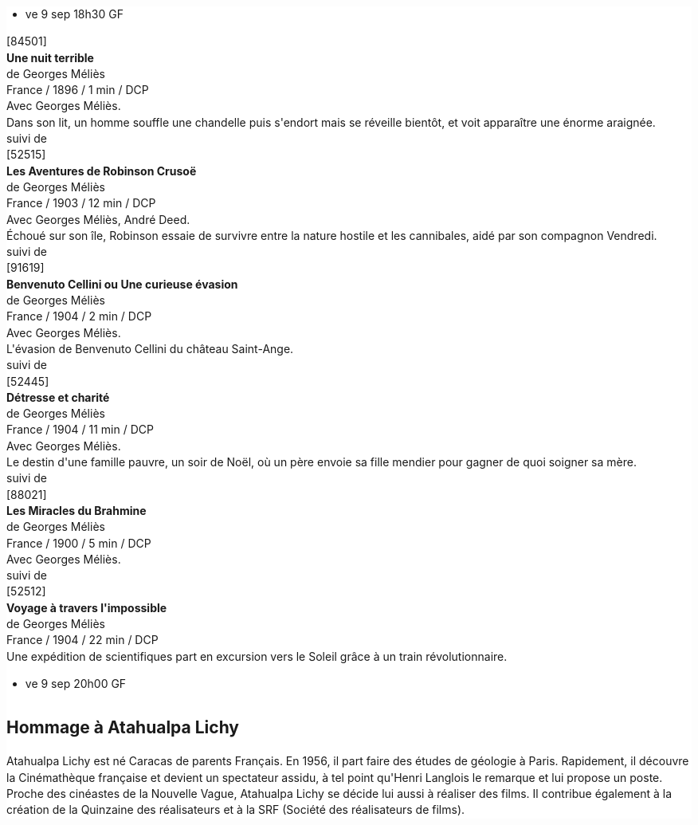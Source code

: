 - ve 9 sep 18h30 GF

[84501]  
**Une nuit terrible**  
de Georges Méliès  
France / 1896 / 1 min / DCP  
Avec Georges Méliès.  
Dans son lit, un homme souffle une chandelle puis s'endort mais se réveille bientôt, et voit apparaître une énorme araignée.  
suivi de  
[52515]  
**Les Aventures de Robinson Crusoë**  
de Georges Méliès  
France / 1903 / 12 min / DCP  
Avec Georges Méliès, André Deed.  
Échoué sur son île, Robinson essaie de survivre entre la nature hostile et les cannibales, aidé par son compagnon Vendredi.  
suivi de  
[91619]  
**Benvenuto Cellini ou Une curieuse évasion**  
de Georges Méliès  
France / 1904 / 2 min / DCP  
Avec Georges Méliès.  
L'évasion de Benvenuto Cellini du château Saint-Ange.  
suivi de  
[52445]  
**Détresse et charité**  
de Georges Méliès  
France / 1904 / 11 min / DCP  
Avec Georges Méliès.  
Le destin d'une famille pauvre, un soir de Noël, où un père envoie sa fille mendier pour gagner de quoi soigner sa mère.  
suivi de  
[88021]  
**Les Miracles du Brahmine**  
de Georges Méliès  
France / 1900 / 5 min / DCP  
Avec Georges Méliès.  
suivi de  
[52512]  
**Voyage à travers l'impossible**  
de Georges Méliès  
France / 1904 / 22 min / DCP  
Une expédition de scientifiques part en excursion vers le Soleil grâce à un train révolutionnaire.

- ve 9 sep 20h00 GF

## Hommage à Atahualpa Lichy

Atahualpa Lichy est né Caracas de parents Français. En 1956, il part faire des études de géologie à Paris. Rapidement, il découvre la Cinémathèque française et devient un spectateur assidu, à tel point qu'Henri Langlois le remarque et lui propose un poste. Proche des cinéastes de la Nouvelle Vague, Atahualpa Lichy se décide lui aussi à réaliser des films. Il contribue également à la création de la Quinzaine des réalisateurs et à la SRF (Société des réalisateurs de films).
